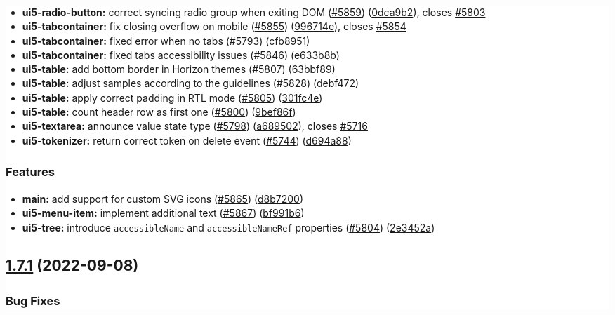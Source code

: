 * **ui5-radio-button:** correct syncing radio group when exiting DOM ([#5859](https://github.com/SAP/ui5-webcomponents/issues/5859)) ([0dca9b2](https://github.com/SAP/ui5-webcomponents/commit/0dca9b2c87509be9ec3725681d8aa2dd23e59219)), closes [#5803](https://github.com/SAP/ui5-webcomponents/issues/5803)
* **ui5-tabcontainer:** fix closing overflow on mobile ([#5855](https://github.com/SAP/ui5-webcomponents/issues/5855)) ([996714e](https://github.com/SAP/ui5-webcomponents/commit/996714eb9345e3efd796cf8b3c46c8e198fd18e2)), closes [#5854](https://github.com/SAP/ui5-webcomponents/issues/5854)
* **ui5-tabcontainer:** fixed error when no tabs ([#5793](https://github.com/SAP/ui5-webcomponents/issues/5793)) ([cfb8951](https://github.com/SAP/ui5-webcomponents/commit/cfb8951f0acb30e1ebf54a18c2e9a3f5cf88cba1))
* **ui5-tabcontainer:** fixed tabs accessibility issues ([#5846](https://github.com/SAP/ui5-webcomponents/issues/5846)) ([e633b8b](https://github.com/SAP/ui5-webcomponents/commit/e633b8b3003136f6ad7696a0d12af807e38c18dc))
* **ui5-table:** add bottom border in Horizon themes ([#5807](https://github.com/SAP/ui5-webcomponents/issues/5807)) ([63bbf89](https://github.com/SAP/ui5-webcomponents/commit/63bbf89556fc254b3b53f6954bf48be0ad69b1a5))
* **ui5-table:** adjust samples according to the guidelines ([#5828](https://github.com/SAP/ui5-webcomponents/issues/5828)) ([debf472](https://github.com/SAP/ui5-webcomponents/commit/debf472f18f6a91a5eadee6d7f64da8563d4d0f7))
* **ui5-table:** apply correct padding in RTL mode ([#5805](https://github.com/SAP/ui5-webcomponents/issues/5805)) ([301fc4e](https://github.com/SAP/ui5-webcomponents/commit/301fc4ede2c1ab899a6a9268ed9bf776112ff42f))
* **ui5-table:** count header row as first one ([#5800](https://github.com/SAP/ui5-webcomponents/issues/5800)) ([9bef86f](https://github.com/SAP/ui5-webcomponents/commit/9bef86fd7b780e8e4fe7ba6e2720ff0444e73847))
* **ui5-textarea:** announce value state type ([#5798](https://github.com/SAP/ui5-webcomponents/issues/5798)) ([a689502](https://github.com/SAP/ui5-webcomponents/commit/a6895025300e707d63c0ab4f413b07f6a6f96563)), closes [#5716](https://github.com/SAP/ui5-webcomponents/issues/5716)
* **ui5-tokenizer:** return correct token on delete event ([#5744](https://github.com/SAP/ui5-webcomponents/issues/5744)) ([d694a88](https://github.com/SAP/ui5-webcomponents/commit/d694a8884782c576bbef720068bbbd62db3602a3))


### Features

* **main:** add support for custom SVG icons ([#5865](https://github.com/SAP/ui5-webcomponents/issues/5865)) ([d8b7200](https://github.com/SAP/ui5-webcomponents/commit/d8b7200f30c16d94b7f15ddbdf9808d8efbaa38c))
* **ui5-menu-item:** implement additional text ([#5867](https://github.com/SAP/ui5-webcomponents/issues/5867)) ([bf991b6](https://github.com/SAP/ui5-webcomponents/commit/bf991b6bb519e4cc849a542d67f4954efc4b55e3))
* **ui5-tree:** introduce `accessibleName` and  `accessibleNameRef` properties ([#5804](https://github.com/SAP/ui5-webcomponents/issues/5804)) ([2e3452a](https://github.com/SAP/ui5-webcomponents/commit/2e3452a98463aa3b78231651ac63771d3cbc5c1a))





## [1.7.1](https://github.com/SAP/ui5-webcomponents/compare/v1.7.0...v1.7.1) (2022-09-08)


### Bug Fixes
